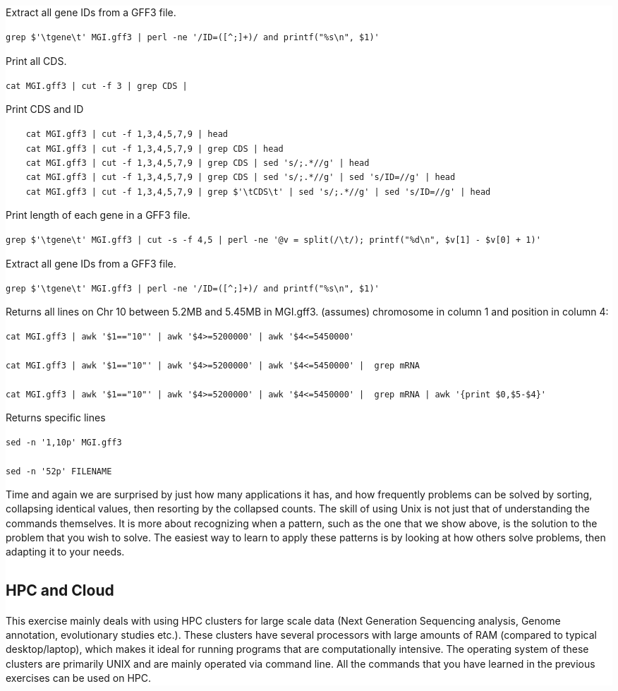 
Extract all gene IDs from a GFF3 file.

    grep $'\tgene\t' MGI.gff3 | perl -ne '/ID=([^;]+)/ and printf("%s\n", $1)'

Print all CDS.
    
    cat MGI.gff3 | cut -f 3 | grep CDS | 

Print CDS and ID
```
    cat MGI.gff3 | cut -f 1,3,4,5,7,9 | head    
    cat MGI.gff3 | cut -f 1,3,4,5,7,9 | grep CDS | head    
    cat MGI.gff3 | cut -f 1,3,4,5,7,9 | grep CDS | sed 's/;.*//g' | head    
    cat MGI.gff3 | cut -f 1,3,4,5,7,9 | grep CDS | sed 's/;.*//g' | sed 's/ID=//g' | head    
    cat MGI.gff3 | cut -f 1,3,4,5,7,9 | grep $'\tCDS\t' | sed 's/;.*//g' | sed 's/ID=//g' | head    
```
Print length of each gene in a GFF3 file.

    grep $'\tgene\t' MGI.gff3 | cut -s -f 4,5 | perl -ne '@v = split(/\t/); printf("%d\n", $v[1] - $v[0] + 1)'

Extract all gene IDs from a GFF3 file.

    grep $'\tgene\t' MGI.gff3 | perl -ne '/ID=([^;]+)/ and printf("%s\n", $1)'

Returns all lines on Chr 10 between 5.2MB and 5.45MB in  MGI.gff3. (assumes) chromosome in column 1 and position in column 4:
     
    cat MGI.gff3 | awk '$1=="10"' | awk '$4>=5200000' | awk '$4<=5450000' 

    cat MGI.gff3 | awk '$1=="10"' | awk '$4>=5200000' | awk '$4<=5450000' |  grep mRNA 

    cat MGI.gff3 | awk '$1=="10"' | awk '$4>=5200000' | awk '$4<=5450000' |  grep mRNA | awk '{print $0,$5-$4}' 

Returns specific lines

    sed -n '1,10p' MGI.gff3

    sed -n '52p' FILENAME



Time and again we are surprised by just how many applications it has, and how frequently problems can be solved by sorting, collapsing identical values, then resorting by the collapsed
counts. The skill of using Unix is not just that of understanding the commands themselves. It is more about recognizing when a pattern, such as the one that we show above, is the solution
to the problem that you wish to solve. The easiest way to learn to apply these patterns is by looking at how others solve problems, then adapting it to your needs.



## HPC and Cloud
This exercise mainly deals with using HPC clusters for large scale data (Next Generation Sequencing analysis, Genome annotation, evolutionary studies etc.). These clusters have several processors with large amounts of RAM (compared to typical desktop/laptop), which makes it ideal for running programs that are computationally intensive. The operating system of these clusters are primarily UNIX and are mainly operated via command line. All the commands that you have learned in the previous exercises can be used on HPC.
